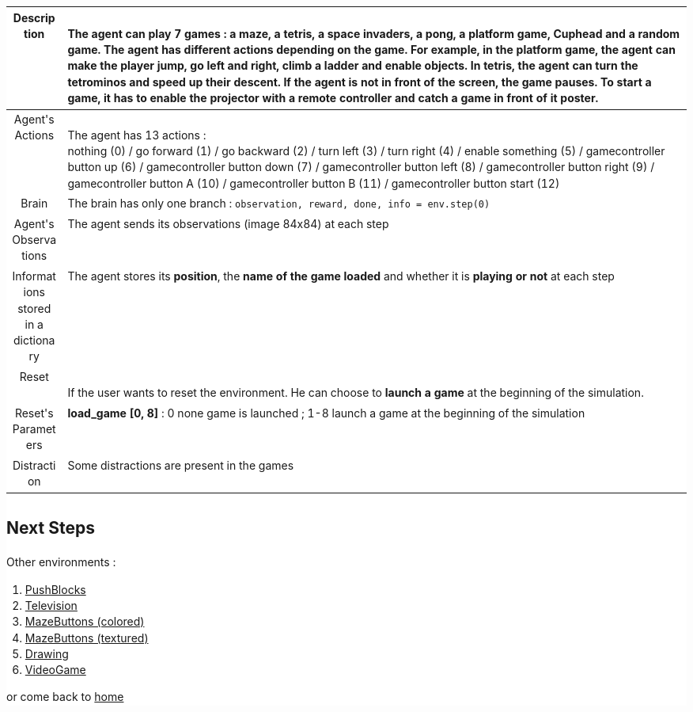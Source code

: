 

|            <a name="description">Description</a>             | <br />The agent can play 7 games : a maze, a tetris, a space invaders, a pong, a platform game, Cuphead and a random game. The agent has different actions depending on the game. For example, in the platform game, the agent can make the player jump, go left and right, climb a ladder and enable objects. In tetris, the agent can turn the tetrominos and speed up their descent. If the agent is not in front of the screen, the game pauses. To start a game, it has to enable the projector with a remote controller and catch a game in front of it poster.<br /> |
| :----------------------------------------------------------: | :----------------------------------------------------------- |
|            <a name="actions">Agent's Actions</a>             | <br />The agent has 13 actions : <br />nothing (0) / go forward (1) / go backward (2) / turn left (3) / turn right (4) / enable something (5) / gamecontroller button up (6) / gamecontroller button down (7) / gamecontroller button left (8) / gamecontroller button right (9) / gamecontroller button A (10) / gamecontroller button B (11) / gamecontroller button start (12)<br /> |
|                  <a name="brain">Brain</a>                   | The brain has only one branch : `observation, reward, done, info = env.step(0)` |
|       <a name="observations">Agent's Observations</a>        | The agent sends its observations (image 84x84) at each step  |
| <a name="informations">Informations stored in a dictionary</a> | The agent stores its **position**, the **name of the game loaded** and whether it is **playing or not** at each step |
|                  <a name="Reset">Reset</a>                   | <br />If the user wants to reset the environment. He can choose to **launch a game** at the beginning of the simulation.<br /> |
|         <a name="parameters">Reset's Parameters</a>          | **load_game [0, 8]** : 0 none game is launched ; 1-8 launch a game at the beginning of the simulation |
|            <a name="distraction">Distraction</a>             | Some distractions are present in the games                   |

## <a name="next_steps">Next Steps</a>

Other environments : 

1. [PushBlocks](PushBlocks.md)
2. [Television](Television.md)
3. [MazeButtons (colored)](MazeButtonsColored.md)
4. [MazeButtons (textured)](MazeButtonsTextured.md)
5. [Drawing](Drawing.md)
6. [VideoGame](VideoGame)

or come back to [home](../Home.md)